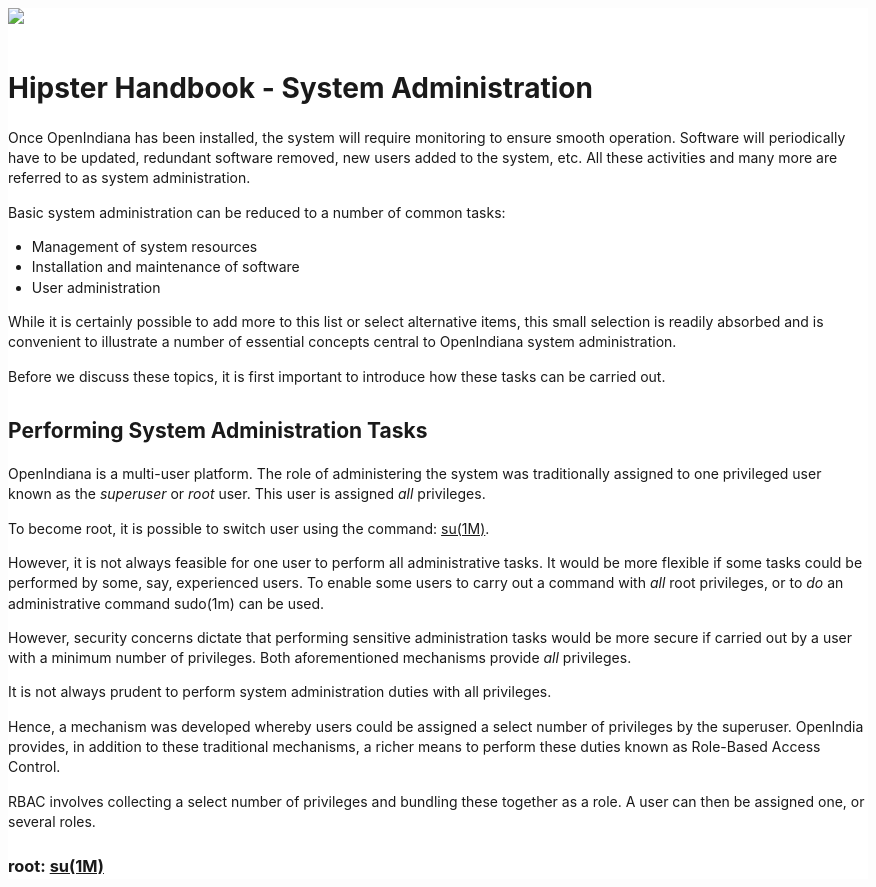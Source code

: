 

<img src = "../../Openindiana.png">

# Hipster Handbook - System Administration

Once OpenIndiana has been installed, the system will require monitoring to
ensure smooth operation. Software will periodically have to be updated,
redundant software removed, new users added to the system, etc. All these
activities and many more are referred to as system administration.

Basic system administration can be reduced to a number of common tasks:

- Management of system resources
- Installation and maintenance of software
- User administration

While it is certainly possible to add more to this list or select alternative
items, this small selection is readily absorbed and is convenient to illustrate
a number of essential concepts central to OpenIndiana system administration.

Before we discuss these topics, it is first important to introduce how these
tasks can be carried out.


## Performing System Administration Tasks

OpenIndiana is a multi-user platform. The role of administering the system was
traditionally assigned to one privileged user known as the _superuser_ or _root_
user. This user is assigned _all_ privileges.

To become root, it is possible to switch user using the command: [su(1M)](https://illumos.org/man/1M/su).

However, it is not always feasible for one user to perform all administrative
tasks. It would be more flexible if some tasks could be performed by some, say,
experienced users. To enable some users to carry out a command with _all_ root
privileges, or to _do_ an administrative command sudo(1m) can be used.

However, security concerns dictate that performing sensitive administration
tasks would be more secure if carried out by a user with a minimum number of
privileges. Both aforementioned mechanisms provide _all_ privileges.

It is not always prudent to perform system administration duties with all
privileges.

Hence, a mechanism was developed whereby users could be assigned a select number
of privileges by the superuser. OpenIndia provides, in addition to these
traditional  mechanisms, a richer means to perform these duties known as
Role-Based Access Control.

RBAC involves collecting a select number of privileges and bundling these
together as a role. A user can then be assigned one, or several roles.


### root: [su(1M)](https://illumos.org/man/1M/su)
